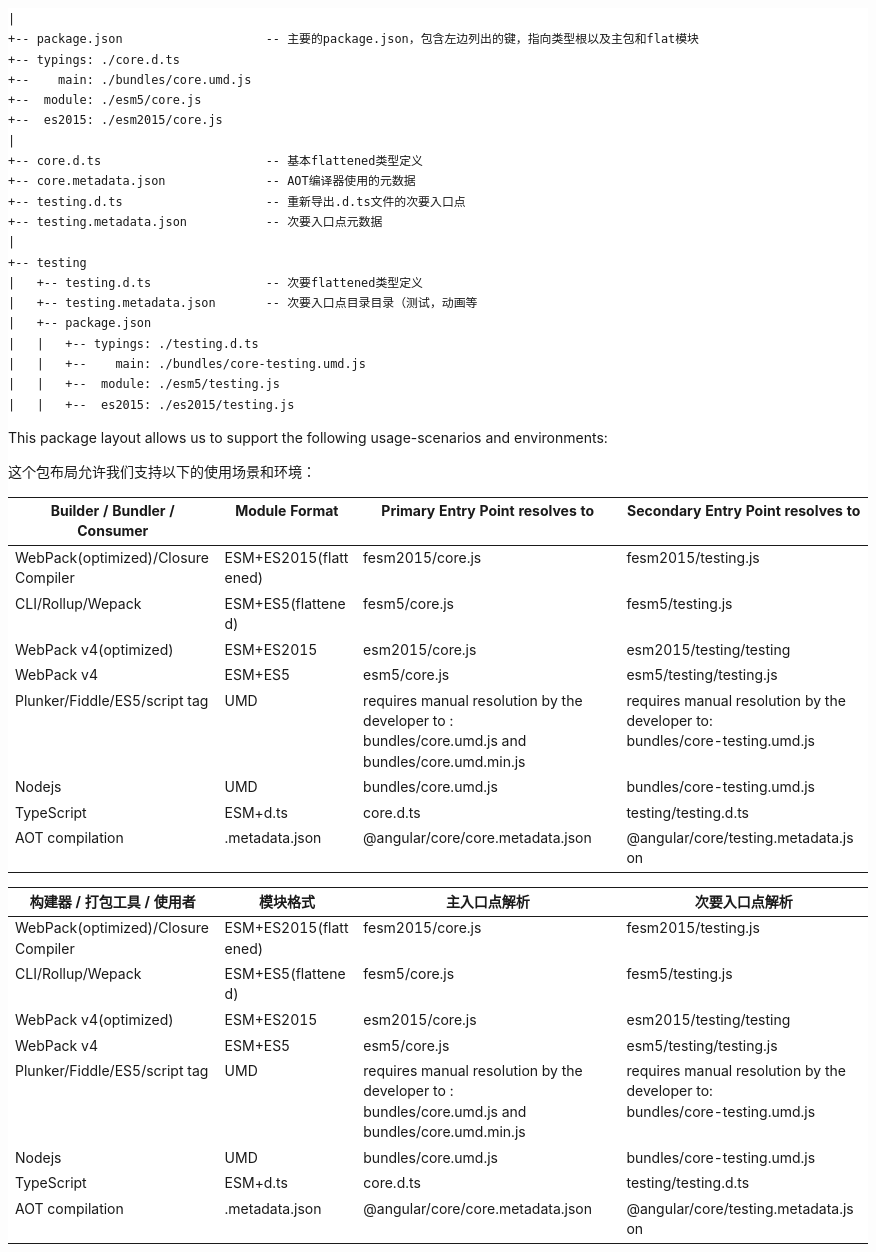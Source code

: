```
|
+-- package.json                    -- 主要的package.json，包含左边列出的键，指向类型根以及主包和flat模块
+-- typings: ./core.d.ts
+--    main: ./bundles/core.umd.js
+--  module: ./esm5/core.js
+--  es2015: ./esm2015/core.js
|
+-- core.d.ts                       -- 基本flattened类型定义
+-- core.metadata.json              -- AOT编译器使用的元数据
+-- testing.d.ts                    -- 重新导出.d.ts文件的次要入口点
+-- testing.metadata.json           -- 次要入口点元数据
|
+-- testing
|   +-- testing.d.ts                -- 次要flattened类型定义
|   +-- testing.metadata.json       -- 次要入口点目录目录（测试，动画等
|   +-- package.json
|   |   +-- typings: ./testing.d.ts
|   |   +--    main: ./bundles/core-testing.umd.js
|   |   +--  module: ./esm5/testing.js
|   |   +--  es2015: ./es2015/testing.js
```

This package layout allows us to support the following usage-scenarios and environments:

这个包布局允许我们支持以下的使用场景和环境：

| Builder / Bundler / Consumer | Module Format | Primary Entry Point resolves to | Secondary Entry Point resolves to |
| - | - | - | - |
| WebPack(optimized)/Closure Compiler | ESM+ES2015(flattened) | fesm2015/core.js | fesm2015/testing.js |
| CLI/Rollup/Wepack | ESM+ES5(flattened) | fesm5/core.js | fesm5/testing.js |
| WebPack v4(optimized) | ESM+ES2015 | esm2015/core.js | esm2015/testing/testing
| WebPack v4 | ESM+ES5 | esm5/core.js | esm5/testing/testing.js |
| Plunker/Fiddle/ES5/script tag | UMD | requires manual resolution by the developer to : <br/> bundles/core.umd.js and bundles/core.umd.min.js | requires manual resolution by the developer to: <br/> bundles/core-testing.umd.js |
| Nodejs | UMD | bundles/core.umd.js | bundles/core-testing.umd.js |
| TypeScript | ESM+d.ts | core.d.ts | testing/testing.d.ts |
| AOT compilation | .metadata.json | @angular/core/core.metadata.json | @angular/core/testing.metadata.json |

| 构建器 / 打包工具 / 使用者 | 模块格式 | 主入口点解析 | 次要入口点解析 |
| - | - | - | - |
| WebPack(optimized)/Closure Compiler | ESM+ES2015(flattened) | fesm2015/core.js | fesm2015/testing.js |
| CLI/Rollup/Wepack | ESM+ES5(flattened) | fesm5/core.js | fesm5/testing.js |
| WebPack v4(optimized) | ESM+ES2015 | esm2015/core.js | esm2015/testing/testing
| WebPack v4 | ESM+ES5 | esm5/core.js | esm5/testing/testing.js |
| Plunker/Fiddle/ES5/script tag | UMD | requires manual resolution by the developer to : <br/> bundles/core.umd.js and bundles/core.umd.min.js | requires manual resolution by the developer to: <br/> bundles/core-testing.umd.js |
| Nodejs | UMD | bundles/core.umd.js | bundles/core-testing.umd.js |
| TypeScript | ESM+d.ts | core.d.ts | testing/testing.d.ts |
| AOT compilation | .metadata.json | @angular/core/core.metadata.json | @angular/core/testing.metadata.json |

